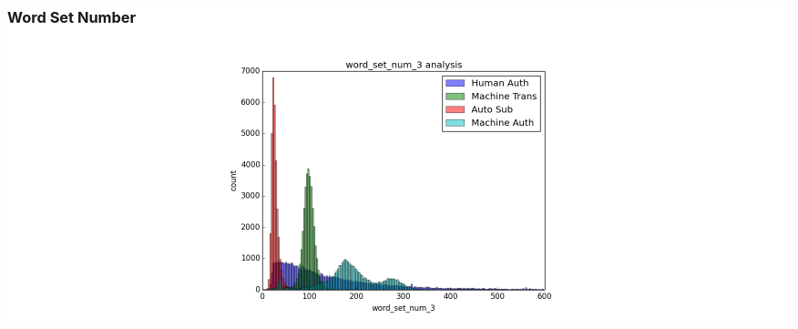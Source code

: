 
### Word Set Number

<div align="center">
    <img src="/img/word_set_num_3_hist.png" height="300px" />